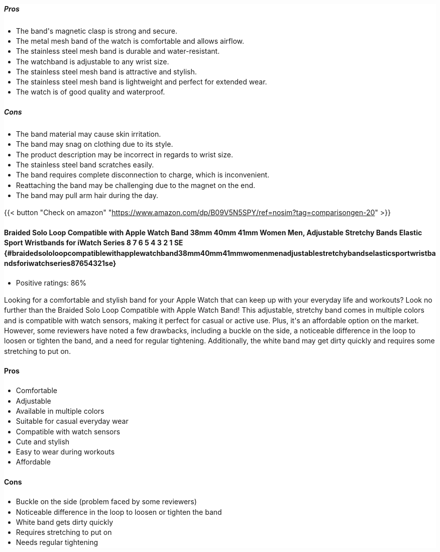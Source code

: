 ##### Pros
- The band's magnetic clasp is strong and secure.
- The metal mesh band of the watch is comfortable and allows airflow.
- The stainless steel mesh band is durable and water-resistant.
- The watchband is adjustable to any wrist size.
- The stainless steel mesh band is attractive and stylish.
- The stainless steel mesh band is lightweight and perfect for extended wear.
- The watch is of good quality and waterproof.

##### Cons
- The band material may cause skin irritation.
- The band may snag on clothing due to its style.
- The product description may be incorrect in regards to wrist size. 
- The stainless steel band scratches easily.
- The band requires complete disconnection to charge, which is inconvenient.
- Reattaching the band may be challenging due to the magnet on the end.
- The band may pull arm hair during the day.

{{< button "Check on amazon" "https://www.amazon.com/dp/B09V5N5SPY/ref=nosim?tag=comparisongen-20" >}}

#### Braided Solo Loop Compatible with Apple Watch Band 38mm 40mm 41mm Women Men, Adjustable Stretchy Bands Elastic Sport Wristbands for iWatch Series 8 7 6 5 4 3 2 1 SE {#braidedsololoopcompatiblewithapplewatchband38mm40mm41mmwomenmenadjustablestretchybandselasticsportwristbandsforiwatchseries87654321se}



* Positive ratings: 86%

Looking for a comfortable and stylish band for your Apple Watch that can keep up with your everyday life and workouts? Look no further than the Braided Solo Loop Compatible with Apple Watch Band! This adjustable, stretchy band comes in multiple colors and is compatible with watch sensors, making it perfect for casual or active use. Plus, it's an affordable option on the market. However, some reviewers have noted a few drawbacks, including a buckle on the side, a noticeable difference in the loop to loosen or tighten the band, and a need for regular tightening. Additionally, the white band may get dirty quickly and requires some stretching to put on.

#### Pros
- Comfortable
- Adjustable
- Available in multiple colors
- Suitable for casual everyday wear
- Compatible with watch sensors
- Cute and stylish
- Easy to wear during workouts
- Affordable

#### Cons
- Buckle on the side (problem faced by some reviewers)
- Noticeable difference in the loop to loosen or tighten the band
- White band gets dirty quickly
- Requires stretching to put on
- Needs regular tightening
